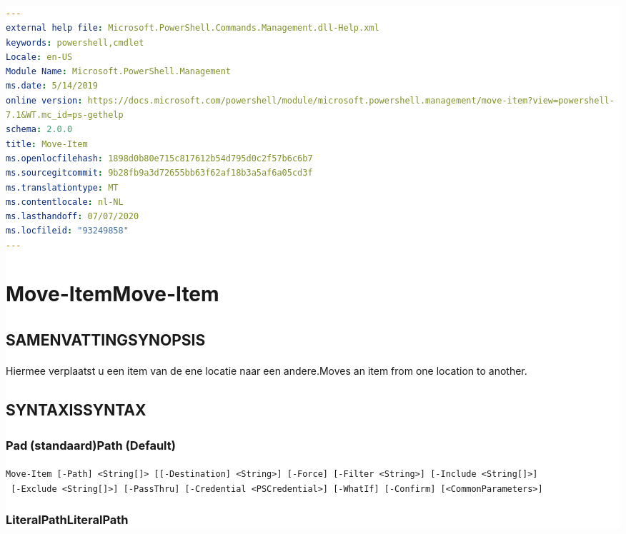```yaml
---
external help file: Microsoft.PowerShell.Commands.Management.dll-Help.xml
keywords: powershell,cmdlet
Locale: en-US
Module Name: Microsoft.PowerShell.Management
ms.date: 5/14/2019
online version: https://docs.microsoft.com/powershell/module/microsoft.powershell.management/move-item?view=powershell-7.1&WT.mc_id=ps-gethelp
schema: 2.0.0
title: Move-Item
ms.openlocfilehash: 1898d0b80e715c817612b54d795d0c2f57b6c6b7
ms.sourcegitcommit: 9b28fb9a3d72655bb63f62af18b3a5af6a05cd3f
ms.translationtype: MT
ms.contentlocale: nl-NL
ms.lasthandoff: 07/07/2020
ms.locfileid: "93249858"
---
```

# <span data-ttu-id="1abc6-103">Move-Item</span><span class="sxs-lookup"><span data-stu-id="1abc6-103">Move-Item</span></span>

## <span data-ttu-id="1abc6-104">SAMENVATTING</span><span class="sxs-lookup"><span data-stu-id="1abc6-104">SYNOPSIS</span></span>
<span data-ttu-id="1abc6-105">Hiermee verplaatst u een item van de ene locatie naar een andere.</span><span class="sxs-lookup"><span data-stu-id="1abc6-105">Moves an item from one location to another.</span></span>

## <span data-ttu-id="1abc6-106">SYNTAXIS</span><span class="sxs-lookup"><span data-stu-id="1abc6-106">SYNTAX</span></span>

### <span data-ttu-id="1abc6-107">Pad (standaard)</span><span class="sxs-lookup"><span data-stu-id="1abc6-107">Path (Default)</span></span>

```
Move-Item [-Path] <String[]> [[-Destination] <String>] [-Force] [-Filter <String>] [-Include <String[]>]
 [-Exclude <String[]>] [-PassThru] [-Credential <PSCredential>] [-WhatIf] [-Confirm] [<CommonParameters>]
```

### <span data-ttu-id="1abc6-108">LiteralPath</span><span class="sxs-lookup"><span data-stu-id="1abc6-108">LiteralPath</span></span>
